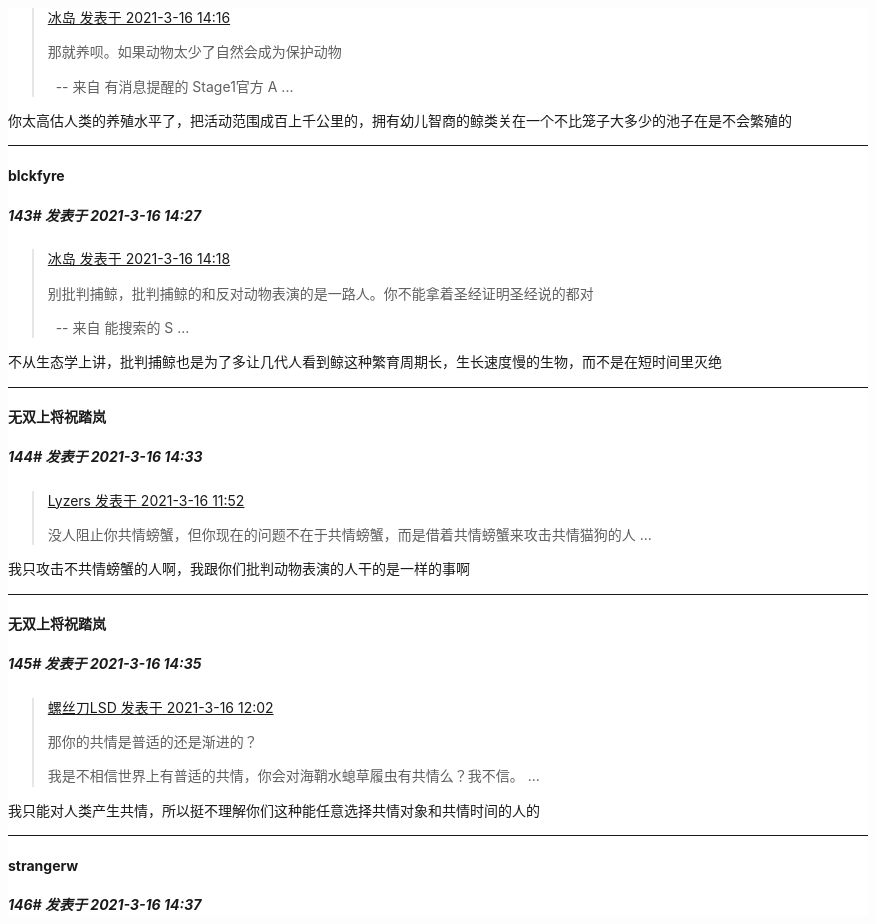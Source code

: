 
<blockquote><a href="httphttps://bbs.saraba1st.com/2b/forum.php?mod=redirect&amp;goto=findpost&amp;pid=50641728&amp;ptid=1993386" target="_blank">冰岛 发表于 2021-3-16 14:16</a>

那就养呗。如果动物太少了自然会成为保护动物


  -- 来自 有消息提醒的 Stage1官方 A ...</blockquote>
你太高估人类的养殖水平了，把活动范围成百上千公里的，拥有幼儿智商的鲸类关在一个不比笼子大多少的池子在是不会繁殖的


-----

####  blckfyre  
##### 143#       发表于 2021-3-16 14:27


<blockquote><a href="httphttps://bbs.saraba1st.com/2b/forum.php?mod=redirect&amp;goto=findpost&amp;pid=50641746&amp;ptid=1993386" target="_blank">冰岛 发表于 2021-3-16 14:18</a>

别批判捕鲸，批判捕鲸的和反对动物表演的是一路人。你不能拿着圣经证明圣经说的都对


  -- 来自 能搜索的 S ...</blockquote>
不从生态学上讲，批判捕鲸也是为了多让几代人看到鲸这种繁育周期长，生长速度慢的生物，而不是在短时间里灭绝


-----

####  无双上将祝踏岚  
##### 144#       发表于 2021-3-16 14:33


<blockquote><a href="httphttps://bbs.saraba1st.com/2b/forum.php?mod=redirect&amp;goto=findpost&amp;pid=50640075&amp;ptid=1993386" target="_blank">Lyzers 发表于 2021-3-16 11:52</a>

没人阻止你共情螃蟹，但你现在的问题不在于共情螃蟹，而是借着共情螃蟹来攻击共情猫狗的人 ...</blockquote>
我只攻击不共情螃蟹的人啊，我跟你们批判动物表演的人干的是一样的事啊


-----

####  无双上将祝踏岚  
##### 145#       发表于 2021-3-16 14:35


<blockquote><a href="httphttps://bbs.saraba1st.com/2b/forum.php?mod=redirect&amp;goto=findpost&amp;pid=50640222&amp;ptid=1993386" target="_blank">螺丝刀LSD 发表于 2021-3-16 12:02</a>

那你的共情是普适的还是渐进的？


我是不相信世界上有普适的共情，你会对海鞘水螅草履虫有共情么？我不信。 ...</blockquote>
我只能对人类产生共情，所以挺不理解你们这种能任意选择共情对象和共情时间的人的


-----

####  strangerw  
##### 146#       发表于 2021-3-16 14:37
